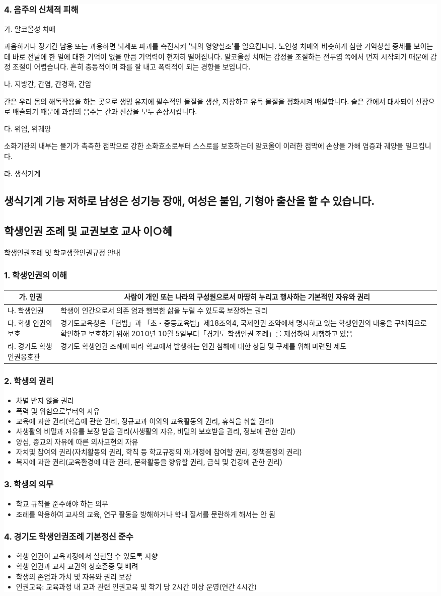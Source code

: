 ### 4. 음주의 신체적 피해

가. 알코올성 치매

과음하거나 장기간 남용 또는 과용하면 뇌세포 파괴를 촉진시켜 '뇌의 영양실조'를 일으킵니다. 노인성 치매와 비슷하게 심한 기억상실 증세를 보이는데 바로 전날에 한 일에 대한 기억이 없을 만큼 기억력이 현저히 떨어집니다. 알코올성 치매는 감정을 조절하는 전두엽 쪽에서 먼저 시작되기 때문에 감정 조절이 어렵습니다. 흔히 충동적이며 화를 잘 내고 폭력적이 되는 경향을 보입니다.

나. 지방간, 간염, 간경화, 간암

간은 우리 몸의 해독작용을 하는 곳으로 생명 유지에 필수적인 물질을 생산, 저장하고 유독 물질을 정화시켜 배설합니다. 술은 간에서 대사되어 신장으로 배출되기 때문에 과량의 음주는 간과 신장을 모두 손상시킵니다.

다. 위염, 위궤양

소화기관의 내부는 물기가 촉촉한 점막으로 강한 소화효소로부터 스스로를 보호하는데 알코올이 이러한 점막에 손상을 가해 염증과 궤양을 일으킵니다.

라. 생식기계

생식기계 기능 저하로 남성은 성기능 장애, 여성은 불임, 기형아 출산을 할 수 있습니다.
---
## 학생인권 조례 및 교권보호 교사 이○혜

학생인권조례 및 학교생활인권규정 안내

### 1. 학생인권의 이해

|가. 인권|사람이 개인 또는 나라의 구성원으로서 마땅히 누리고 행사하는 기본적인 자유와 권리|
|---|---|
|나. 학생인권|학생이 인간으로서 의존 엄과 행복한 삶을 누릴 수 있도록 보장하는 권리|
|다. 학생 인권의 보호|경기도교육청은 「헌법」과 「초・중등교육법」제18조의4, 국제인권 조약에서 명시하고 있는 학생인권의 내용을 구체적으로 확인하고 보호하기 위해 2010년 10월 5일부터「경기도 학생인권 조례」를 제정하여 시행하고 있음|
|라. 경기도 학생인권옹호관|경기도 학생인권 조례에 따라 학교에서 발생하는 인권 침해에 대한 상담 및 구제를 위해 마련된 제도|

### 2. 학생의 권리

- 차별 받지 않을 권리
- 폭력 및 위험으로부터의 자유
- 교육에 과한 권리(학습에 관한 권리, 정규교과 이외의 교육활동의 권리, 휴식을 취할 권리)
- 사생활의 비밀과 자유를 보장 받을 권리(사생활의 자유, 비밀의 보호받을 권리, 정보에 관한 권리)
- 양심, 종교의 자유에 따른 의사표현의 자유
- 자치및 참여의 권리(자치활동의 권리, 학칙 등 학교규정의 재․개정에 참여할 권리, 정책결정의 권리)
- 복지에 과한 권리(교육환경에 대한 권리, 문화활동을 향유할 권리, 급식 및 건강에 관한 권리)

### 3. 학생의 의무

- 학교 규칙을 준수해야 하는 의무
- 조례를 악용하여 교사의 교육, 연구 활동을 방해하거나 학내 질서를 문란하게 해서는 안 됨

### 4. 경기도 학생인권조례 기본정신 준수

- 학생 인권이 교육과정에서 실현될 수 있도록 지향
- 학생 인권과 교사 교권의 상호존중 및 배려
- 학생의 존엄과 가치 및 자유와 권리 보장
- 인권교육: 교육과정 내 교과 관련 인권교육 및 학기 당 2시간 이상 운영(연간 4시간)
